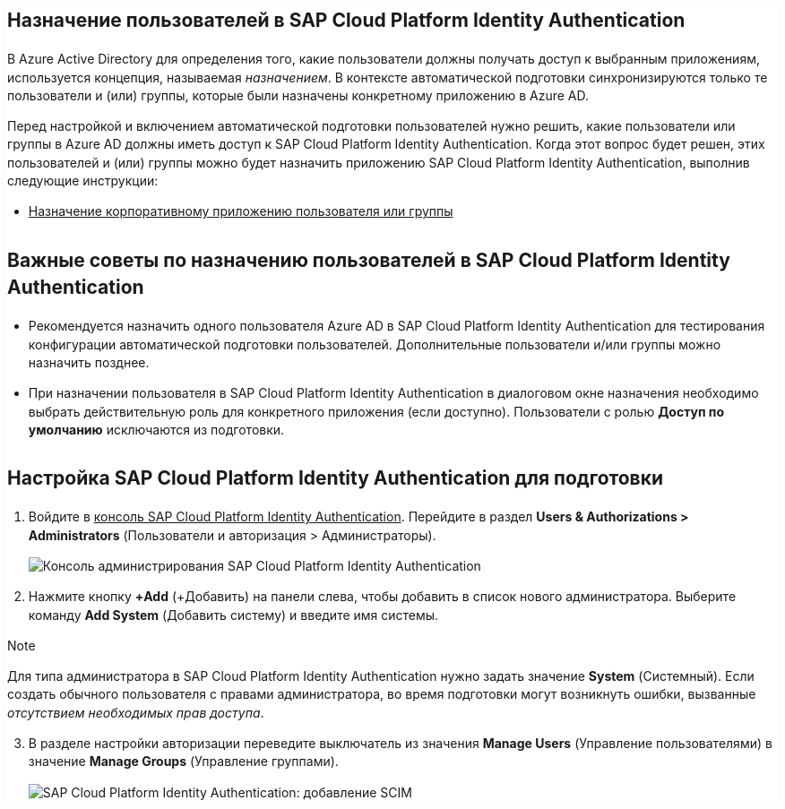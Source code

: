 ## <a name="assigning-users-to-sap-cloud-platform-identity-authentication"></a>Назначение пользователей в SAP Cloud Platform Identity Authentication

В Azure Active Directory для определения того, какие пользователи должны получать доступ к выбранным приложениям, используется концепция, называемая *назначением*. В контексте автоматической подготовки синхронизируются только те пользователи и (или) группы, которые были назначены конкретному приложению в Azure AD.

Перед настройкой и включением автоматической подготовки пользователей нужно решить, какие пользователи или группы в Azure AD должны иметь доступ к SAP Cloud Platform Identity Authentication. Когда этот вопрос будет решен, этих пользователей и (или) группы можно будет назначить приложению SAP Cloud Platform Identity Authentication, выполнив следующие инструкции:
* [Назначение корпоративному приложению пользователя или группы](../manage-apps/assign-user-or-group-access-portal.md)

## <a name="important-tips-for-assigning-users-to-sap-cloud-platform-identity-authentication"></a>Важные советы по назначению пользователей в SAP Cloud Platform Identity Authentication

* Рекомендуется назначить одного пользователя Azure AD в SAP Cloud Platform Identity Authentication для тестирования конфигурации автоматической подготовки пользователей. Дополнительные пользователи и/или группы можно назначить позднее.

* При назначении пользователя в SAP Cloud Platform Identity Authentication в диалоговом окне назначения необходимо выбрать действительную роль для конкретного приложения (если доступно). Пользователи с ролью **Доступ по умолчанию** исключаются из подготовки.

## <a name="setup-sap-cloud-platform-identity-authentication-for-provisioning"></a>Настройка SAP Cloud Platform Identity Authentication для подготовки

1. Войдите в [консоль SAP Cloud Platform Identity Authentication](https://sapmsftintegration.accounts.ondemand.com/admin). Перейдите в раздел **Users & Authorizations > Administrators** (Пользователи и авторизация > Администраторы).

    ![Консоль администрирования SAP Cloud Platform Identity Authentication](media/sap-cloud-platform-identity-authentication-provisioning-tutorial/adminconsole.png)

2.  Нажмите кнопку **+Add** (+Добавить) на панели слева, чтобы добавить в список нового администратора. Выберите команду **Add System** (Добавить систему) и введите имя системы.   

> [!NOTE]
> Для типа администратора в SAP Cloud Platform Identity Authentication нужно задать значение **System** (Системный). Если создать обычного пользователя с правами администратора, во время подготовки могут возникнуть ошибки, вызванные *отсутствием необходимых прав доступа*.   

3.  В разделе настройки авторизации переведите выключатель из значения **Manage Users** (Управление пользователями) в значение **Manage Groups** (Управление группами).

    ![SAP Cloud Platform Identity Authentication: добавление SCIM](media/sap-cloud-platform-identity-authentication-provisioning-tutorial/configurationauth.png)
